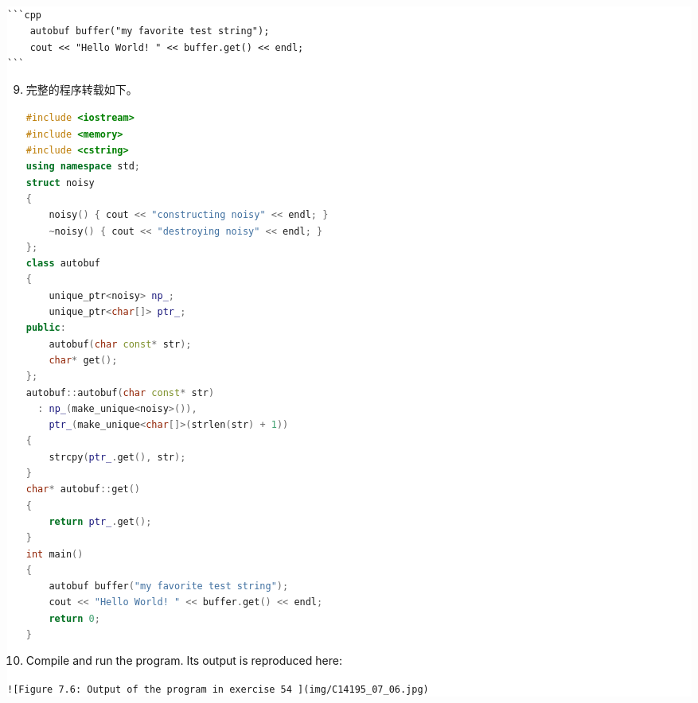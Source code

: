     ```cpp
        autobuf buffer("my favorite test string");
        cout << "Hello World! " << buffer.get() << endl;
    ```

9.  完整的程序转载如下。

    ```cpp
    #include <iostream>
    #include <memory>
    #include <cstring>
    using namespace std;
    struct noisy
    {
        noisy() { cout << "constructing noisy" << endl; }
        ~noisy() { cout << "destroying noisy" << endl; }
    };
    class autobuf
    {
        unique_ptr<noisy> np_;
        unique_ptr<char[]> ptr_;
    public:
        autobuf(char const* str);
        char* get();
    };
    autobuf::autobuf(char const* str)
      : np_(make_unique<noisy>()),
        ptr_(make_unique<char[]>(strlen(str) + 1))
    {
        strcpy(ptr_.get(), str);
    }
    char* autobuf::get() 
    {
        return ptr_.get();
    }
    int main()
    {
        autobuf buffer("my favorite test string");
        cout << "Hello World! " << buffer.get() << endl; 
        return 0;
    }
    ```

10.  Compile and run the program. Its output is reproduced here:

    ![Figure 7.6: Output of the program in exercise 54 ](img/C14195_07_06.jpg)
